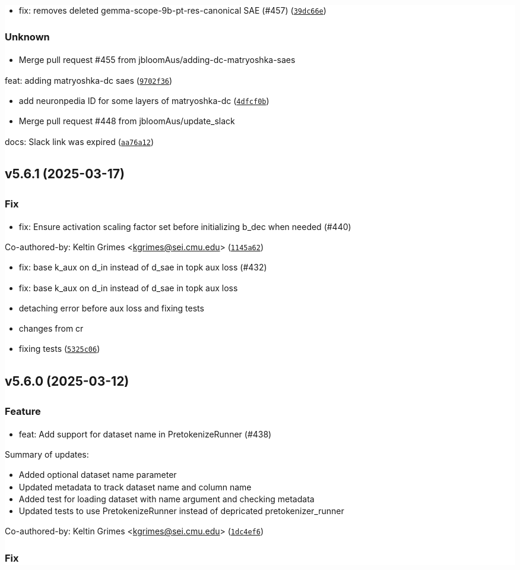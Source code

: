 * fix: removes deleted gemma-scope-9b-pt-res-canonical SAE (#457) ([`39dc66e`](https://github.com/jbloomAus/SAELens/commit/39dc66e85ae3dc8710e3eb73a6946f603a2c3d53))

### Unknown

* Merge pull request #455 from jbloomAus/adding-dc-matryoshka-saes

feat: adding matryoshka-dc saes ([`9702f36`](https://github.com/jbloomAus/SAELens/commit/9702f362686b3eb127abc65dfe7c5ad2156765d8))

* add neuronpedia ID for some layers of matryoshka-dc ([`4dfcf0b`](https://github.com/jbloomAus/SAELens/commit/4dfcf0b95378a6807ac15f6357ea34277e66c23f))

* Merge pull request #448 from jbloomAus/update_slack

docs: Slack link was expired ([`aa76a12`](https://github.com/jbloomAus/SAELens/commit/aa76a12c9ee2e386c851999ddbf3787cc5140257))


## v5.6.1 (2025-03-17)

### Fix

* fix: Ensure activation scaling factor set before initializing b_dec  when needed (#440)

Co-authored-by: Keltin Grimes &lt;kgrimes@sei.cmu.edu&gt; ([`1145a62`](https://github.com/jbloomAus/SAELens/commit/1145a62ae94ceac4b0ff3f60485aa311b1f08991))

* fix: base k_aux on d_in instead of d_sae in topk aux loss (#432)

* fix: base k_aux on d_in instead of d_sae in topk aux loss

* detaching error before aux loss and fixing tests

* changes from cr

* fixing tests ([`5325c06`](https://github.com/jbloomAus/SAELens/commit/5325c06309c543078e35f63e4e9fb5402811aec7))


## v5.6.0 (2025-03-12)

### Feature

* feat: Add support for dataset name in PretokenizeRunner (#438)

Summary of updates:
- Added optional dataset name parameter
- Updated metadata to track dataset name and column name
- Added test for loading dataset with name argument and checking metadata
- Updated tests to use PretokenizeRunner instead of depricated pretokenizer_runner

Co-authored-by: Keltin Grimes &lt;kgrimes@sei.cmu.edu&gt; ([`1dc4ef6`](https://github.com/jbloomAus/SAELens/commit/1dc4ef655a0bc2e7e70c8f8682e86da99bb6b7cd))

### Fix
